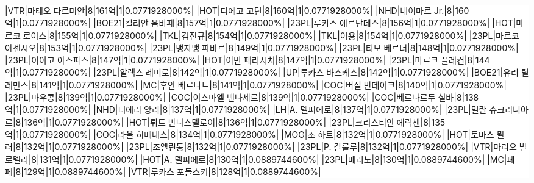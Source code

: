 |VTR|마테오 다르미안|8|161억|1|0.0771928000%|
|HOT|디에고 고딘|8|160억|1|0.0771928000%|
|NHD|네이마르 Jr.|8|160억|1|0.0771928000%|
|BOE21|킬리안 음바페|8|157억|1|0.0771928000%|
|23PL|루카스 에르난데스|8|156억|1|0.0771928000%|
|HOT|마르코 로이스|8|155억|1|0.0771928000%|
|TKL|김진규|8|154억|1|0.0771928000%|
|TKL|이용|8|154억|1|0.0771928000%|
|23PL|마르코 아센시오|8|153억|1|0.0771928000%|
|23PL|뱅자맹 파바르|8|149억|1|0.0771928000%|
|23PL|티모 베르너|8|148억|1|0.0771928000%|
|23PL|이아고 아스파스|8|147억|1|0.0771928000%|
|HOT|이반 페리시치|8|147억|1|0.0771928000%|
|23PL|마르크 플레컨|8|144억|1|0.0771928000%|
|23PL|알렉스 레미로|8|142억|1|0.0771928000%|
|UP|루카스 바스케스|8|142억|1|0.0771928000%|
|BOE21|유리 틸레만스|8|141억|1|0.0771928000%|
|MC|후안 베르나트|8|141억|1|0.0771928000%|
|COC|버질 반데이크|8|140억|1|0.0771928000%|
|23PL|마우콩|8|139억|1|0.0771928000%|
|COC|이스마엘 벤나세르|8|139억|1|0.0771928000%|
|COC|베르나르두 실바|8|138억|1|0.0771928000%|
|NHD|티에리 앙리|8|137억|1|0.0771928000%|
|LH|A. 델피에로|8|137억|1|0.0771928000%|
|23PL|밀란 슈크리니아르|8|136억|1|0.0771928000%|
|HOT|뤼트 반니스텔로이|8|136억|1|0.0771928000%|
|23PL|크리스티안 에릭센|8|135억|1|0.0771928000%|
|COC|라울 히메네스|8|134억|1|0.0771928000%|
|MOG|조 하트|8|132억|1|0.0771928000%|
|HOT|토마스 뮐러|8|132억|1|0.0771928000%|
|23PL|조엘린통|8|132억|1|0.0771928000%|
|23PL|P. 칼룰루|8|132억|1|0.0771928000%|
|VTR|마리오 발로텔리|8|131억|1|0.0771928000%|
|HOT|A. 델피에로|8|130억|1|0.0889744600%|
|23PL|메리노|8|130억|1|0.0889744600%|
|MC|페페|8|129억|1|0.0889744600%|
|VTR|루카스 포돌스키|8|128억|1|0.0889744600%|